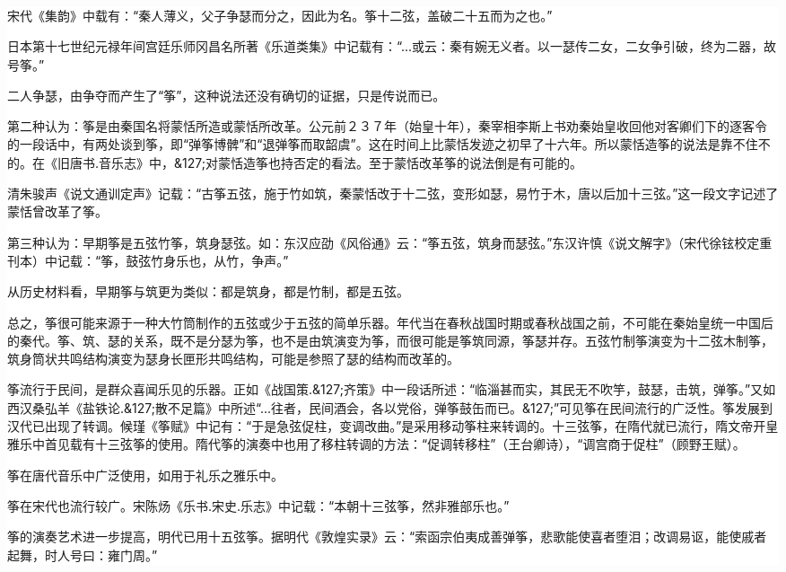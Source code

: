 



宋代《集韵》中载有：“秦人薄义，父子争瑟而分之，因此为名。筝十二弦，盖破二十五而为之也。”





日本第十七世纪元禄年间宫廷乐师冈昌名所著《乐道类集》中记载有：“...或云：秦有婉无义者。以一瑟传二女，二女争引破，终为二器，故号筝。”





二人争瑟，由争夺而产生了“筝”，这种说法还没有确切的证据，只是传说而已。





第二种认为：筝是由秦国名将蒙恬所造或蒙恬所改革。公元前２３７年（始皇十年），秦宰相李斯上书劝秦始皇收回他对客卿们下的逐客令的一段话中，有两处谈到筝，即“弹筝博髀”和“退弹筝而取韶虞”。这在时间上比蒙恬发迹之初早了十六年。所以蒙恬造筝的说法是靠不住不的。在《旧唐书.音乐志》中，&127;对蒙恬造筝也持否定的看法。至于蒙恬改革筝的说法倒是有可能的。





清朱骏声《说文通训定声》记载：“古筝五弦，施于竹如筑，秦蒙恬改于十二弦，变形如瑟，易竹于木，唐以后加十三弦。”这一段文字记述了蒙恬曾改革了筝。





第三种认为：早期筝是五弦竹筝，筑身瑟弦。如：东汉应劭《风俗通》云：“筝五弦，筑身而瑟弦。”东汉许慎《说文解字》（宋代徐铉校定重刊本）中记载：“筝，鼓弦竹身乐也，从竹，争声。”





从历史材料看，早期筝与筑更为类似：都是筑身，都是竹制，都是五弦。





总之，筝很可能来源于一种大竹筒制作的五弦或少于五弦的简单乐器。年代当在春秋战国时期或春秋战国之前，不可能在秦始皇统一中国后的秦代。筝、筑、瑟的关系，既不是分瑟为筝，也不是由筑演变为筝，而很可能是筝筑同源，筝瑟并存。五弦竹制筝演变为十二弦木制筝，筑身筒状共鸣结构演变为瑟身长匣形共鸣结构，可能是参照了瑟的结构而改革的。





筝流行于民间，是群众喜闻乐见的乐器。正如《战国策.&127;齐策》中一段话所述：“临淄甚而实，其民无不吹竽，鼓瑟，击筑，弹筝。”又如西汉桑弘羊《盐铁论.&127;散不足篇》中所述“...往者，民间酒会，各以党俗，弹筝鼓缶而已。&127;”可见筝在民间流行的广泛性。筝发展到汉代已出现了转调。候瑾《筝赋》中记有：“于是急弦促柱，变调改曲。”是采用移动筝柱来转调的。十三弦筝，在隋代就已流行，隋文帝开皇雅乐中首见载有十三弦筝的使用。隋代筝的演奏中也用了移柱转调的方法：“促调转移柱”（王台卿诗），“调宫商于促柱”（顾野王赋）。





筝在唐代音乐中广泛使用，如用于礼乐之雅乐中。





筝在宋代也流行较广。宋陈炀《乐书.宋史.乐志》中记载：“本朝十三弦筝，然非雅部乐也。”





筝的演奏艺术进一步提高，明代已用十五弦筝。据明代《敦煌实录》云：“索函宗伯夷成善弹筝，悲歌能使喜者堕泪；改调易讴，能使戚者起舞，时人号曰：雍门周。”



